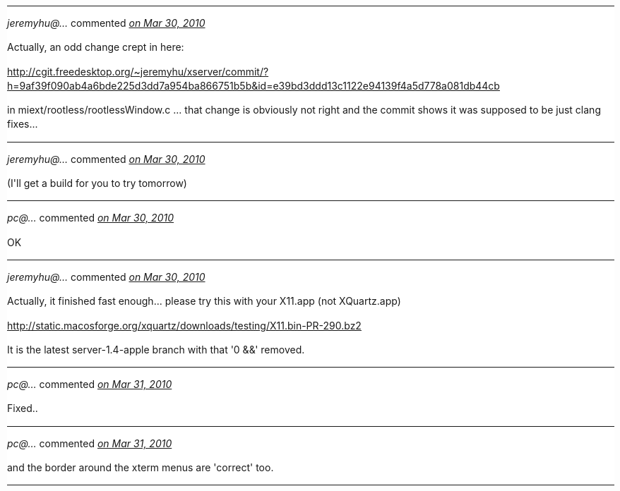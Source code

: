 
---

*jeremyhu@…* commented *[on Mar 30, 2010](https://xquartz.macosforge.org/trac/ticket/290#comment:17 "March 30, 2010 at 11:42 PM PDT")*

Actually, an odd change crept in here:

<http://cgit.freedesktop.org/~jeremyhu/xserver/commit/?h=9af39f090ab4a6bde225d3dd7a954ba866751b5b&id=e39bd3ddd13c1122e94139f4a5d778a081db44cb>

in miext/rootless/rootlessWindow.c ... that change is obviously not right and the commit shows it was supposed to be just clang fixes...



---

*jeremyhu@…* commented *[on Mar 30, 2010](https://xquartz.macosforge.org/trac/ticket/290#comment:18 "March 30, 2010 at 11:42 PM PDT")*

(I'll get a build for you to try tomorrow)



---

*pc@…* commented *[on Mar 30, 2010](https://xquartz.macosforge.org/trac/ticket/290#comment:19 "March 30, 2010 at 11:46 PM PDT")*

OK



---

*jeremyhu@…* commented *[on Mar 30, 2010](https://xquartz.macosforge.org/trac/ticket/290#comment:20 "March 30, 2010 at 11:54 PM PDT")*

Actually, it finished fast enough... please try this with your X11.app (not XQuartz.app)

<http://static.macosforge.org/xquartz/downloads/testing/X11.bin-PR-290.bz2>

It is the latest server-1.4-apple branch with that '0 &&' removed.



---

*pc@…* commented *[on Mar 31, 2010](https://xquartz.macosforge.org/trac/ticket/290#comment:21 "March 31, 2010 at 12:08 AM PDT")*

Fixed..



---

*pc@…* commented *[on Mar 31, 2010](https://xquartz.macosforge.org/trac/ticket/290#comment:22 "March 31, 2010 at 12:09 AM PDT")*

and the border around the xterm menus are 'correct' too.



---
